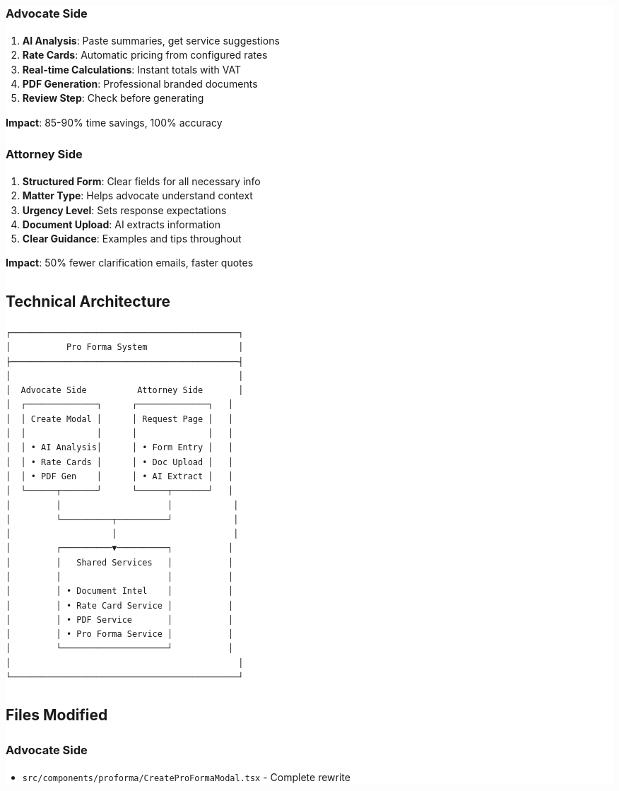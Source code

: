 ### Advocate Side
1. **AI Analysis**: Paste summaries, get service suggestions
2. **Rate Cards**: Automatic pricing from configured rates
3. **Real-time Calculations**: Instant totals with VAT
4. **PDF Generation**: Professional branded documents
5. **Review Step**: Check before generating

**Impact**: 85-90% time savings, 100% accuracy

### Attorney Side
1. **Structured Form**: Clear fields for all necessary info
2. **Matter Type**: Helps advocate understand context
3. **Urgency Level**: Sets response expectations
4. **Document Upload**: AI extracts information
5. **Clear Guidance**: Examples and tips throughout

**Impact**: 50% fewer clarification emails, faster quotes

## Technical Architecture

```
┌─────────────────────────────────────────────┐
│           Pro Forma System                  │
├─────────────────────────────────────────────┤
│                                             │
│  Advocate Side          Attorney Side       │
│  ┌──────────────┐      ┌──────────────┐   │
│  │ Create Modal │      │ Request Page │   │
│  │              │      │              │   │
│  │ • AI Analysis│      │ • Form Entry │   │
│  │ • Rate Cards │      │ • Doc Upload │   │
│  │ • PDF Gen    │      │ • AI Extract │   │
│  └──────┬───────┘      └──────┬───────┘   │
│         │                     │            │
│         └──────────┬──────────┘            │
│                    │                       │
│         ┌──────────▼──────────┐           │
│         │   Shared Services   │           │
│         │                     │           │
│         │ • Document Intel    │           │
│         │ • Rate Card Service │           │
│         │ • PDF Service       │           │
│         │ • Pro Forma Service │           │
│         └─────────────────────┘           │
│                                             │
└─────────────────────────────────────────────┘
```

## Files Modified

### Advocate Side
- `src/components/proforma/CreateProFormaModal.tsx` - Complete rewrite
